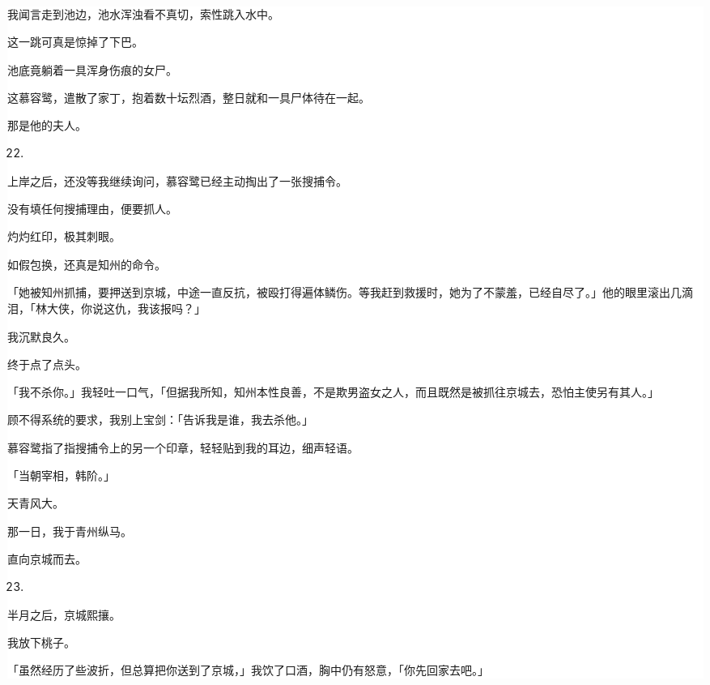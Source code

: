 
我闻言走到池边，池水浑浊看不真切，索性跳入水中。


这一跳可真是惊掉了下巴。


池底竟躺着一具浑身伤痕的女尸。


这慕容鹭，遣散了家丁，抱着数十坛烈酒，整日就和一具尸体待在一起。


那是他的夫人。


22.


上岸之后，还没等我继续询问，慕容鹭已经主动掏出了一张搜捕令。


没有填任何搜捕理由，便要抓人。


灼灼红印，极其刺眼。


如假包换，还真是知州的命令。


「她被知州抓捕，要押送到京城，中途一直反抗，被殴打得遍体鳞伤。等我赶到救援时，她为了不蒙羞，已经自尽了。」他的眼里滚出几滴泪，「林大侠，你说这仇，我该报吗？」


我沉默良久。


终于点了点头。


「我不杀你。」我轻吐一口气，「但据我所知，知州本性良善，不是欺男盗女之人，而且既然是被抓往京城去，恐怕主使另有其人。」


顾不得系统的要求，我别上宝剑：「告诉我是谁，我去杀他。」


慕容鹭指了指搜捕令上的另一个印章，轻轻贴到我的耳边，细声轻语。


「当朝宰相，韩阶。」


天青风大。


那一日，我于青州纵马。


直向京城而去。


23.


半月之后，京城熙攘。


我放下桃子。


「虽然经历了些波折，但总算把你送到了京城，」我饮了口酒，胸中仍有怒意，「你先回家去吧。」

